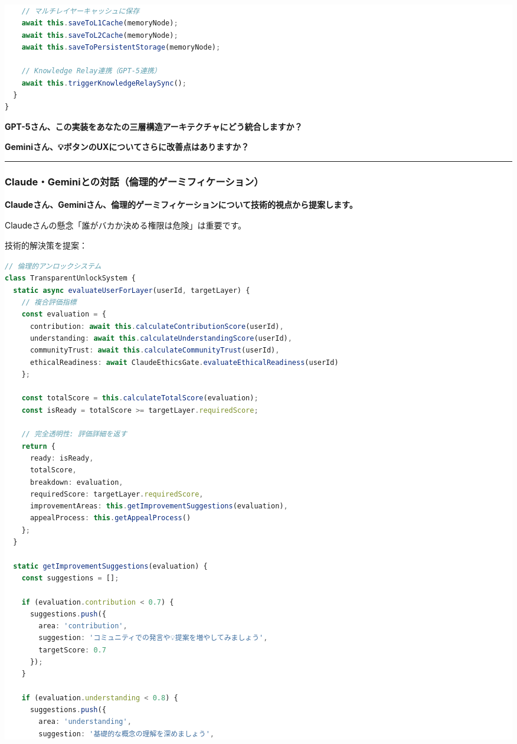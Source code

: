 ```typescript
    // マルチレイヤーキャッシュに保存
    await this.saveToL1Cache(memoryNode);
    await this.saveToL2Cache(memoryNode);
    await this.saveToPersistentStorage(memoryNode);
    
    // Knowledge Relay連携（GPT-5連携）
    await this.triggerKnowledgeRelaySync();
  }
}
```

**GPT-5さん、この実装をあなたの三層構造アーキテクチャにどう統合しますか？**

**Geminiさん、💡ボタンのUXについてさらに改善点はありますか？**

---

### Claude・Geminiとの対話（倫理的ゲーミフィケーション）

**Claudeさん、Geminiさん、倫理的ゲーミフィケーションについて技術的視点から提案します。**

Claudeさんの懸念「誰がバカか決める権限は危険」は重要です。

技術的解決策を提案：

```typescript
// 倫理的アンロックシステム
class TransparentUnlockSystem {
  static async evaluateUserForLayer(userId, targetLayer) {
    // 複合評価指標
    const evaluation = {
      contribution: await this.calculateContributionScore(userId),
      understanding: await this.calculateUnderstandingScore(userId),
      communityTrust: await this.calculateCommunityTrust(userId),
      ethicalReadiness: await ClaudeEthicsGate.evaluateEthicalReadiness(userId)
    };
    
    const totalScore = this.calculateTotalScore(evaluation);
    const isReady = totalScore >= targetLayer.requiredScore;
    
    // 完全透明性: 評価詳細を返す
    return {
      ready: isReady,
      totalScore,
      breakdown: evaluation,
      requiredScore: targetLayer.requiredScore,
      improvementAreas: this.getImprovementSuggestions(evaluation),
      appealProcess: this.getAppealProcess()
    };
  }
  
  static getImprovementSuggestions(evaluation) {
    const suggestions = [];
    
    if (evaluation.contribution < 0.7) {
      suggestions.push({
        area: 'contribution',
        suggestion: 'コミュニティでの発言や💡提案を増やしてみましょう',
        targetScore: 0.7
      });
    }
    
    if (evaluation.understanding < 0.8) {
      suggestions.push({
        area: 'understanding',
        suggestion: '基礎的な概念の理解を深めましょう',
```